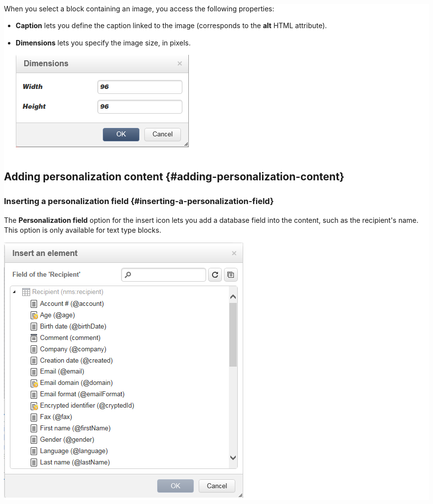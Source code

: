 When you select a block containing an image, you access the following properties:

* **Caption** lets you define the caption linked to the image (corresponds to the **alt** HTML attribute).
* **Dimensions** lets you specify the image size, in pixels.

  ![](assets/dce_popup_imgsize.png)

## Adding personalization content {#adding-personalization-content}

### Inserting a personalization field {#inserting-a-personalization-field}

The **Personalization field** option for the insert icon lets you add a database field into the content, such as the recipient's name. This option is only available for text type blocks.

![](assets/dce_toolbar_textblock_persofield.png)
